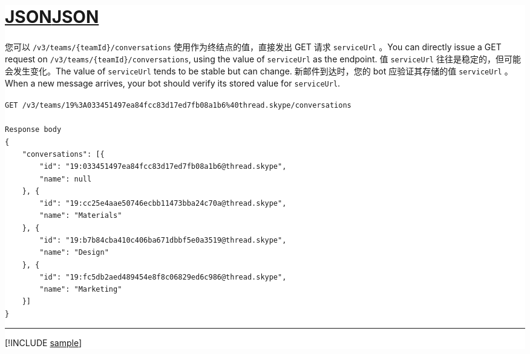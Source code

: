 # <a name="json"></a>[<span data-ttu-id="d3a28-148">JSON</span><span class="sxs-lookup"><span data-stu-id="d3a28-148">JSON</span></span>](#tab/json)

<span data-ttu-id="d3a28-149">您可以 `/v3/teams/{teamId}/conversations` 使用作为终结点的值，直接发出 GET 请求 `serviceUrl` 。</span><span class="sxs-lookup"><span data-stu-id="d3a28-149">You can directly issue a GET request on `/v3/teams/{teamId}/conversations`, using the value of `serviceUrl` as the endpoint.</span></span> <span data-ttu-id="d3a28-150">值 `serviceUrl` 往往是稳定的，但可能会发生变化。</span><span class="sxs-lookup"><span data-stu-id="d3a28-150">The value of `serviceUrl` tends to be stable but can change.</span></span> <span data-ttu-id="d3a28-151">新邮件到达时，您的 bot 应验证其存储的值 `serviceUrl` 。</span><span class="sxs-lookup"><span data-stu-id="d3a28-151">When a new message arrives, your bot should verify its stored value for `serviceUrl`.</span></span>

```http
GET /v3/teams/19%3A033451497ea84fcc83d17ed7fb08a1b6%40thread.skype/conversations

Response body
{
    "conversations": [{
        "id": "19:033451497ea84fcc83d17ed7fb08a1b6@thread.skype",
        "name": null
    }, {
        "id": "19:cc25e4aae50746ecbb11473bba24c70a@thread.skype",
        "name": "Materials"
    }, {
        "id": "19:b7b84cba410c406ba671dbbf5e0a3519@thread.skype",
        "name": "Design"
    }, {
        "id": "19:fc5db2aed489454e8f8c06829ed6c986@thread.skype",
        "name": "Marketing"
    }]
}
```

* * *

[!INCLUDE [sample](~/includes/bots/teams-bot-samples.md)]
